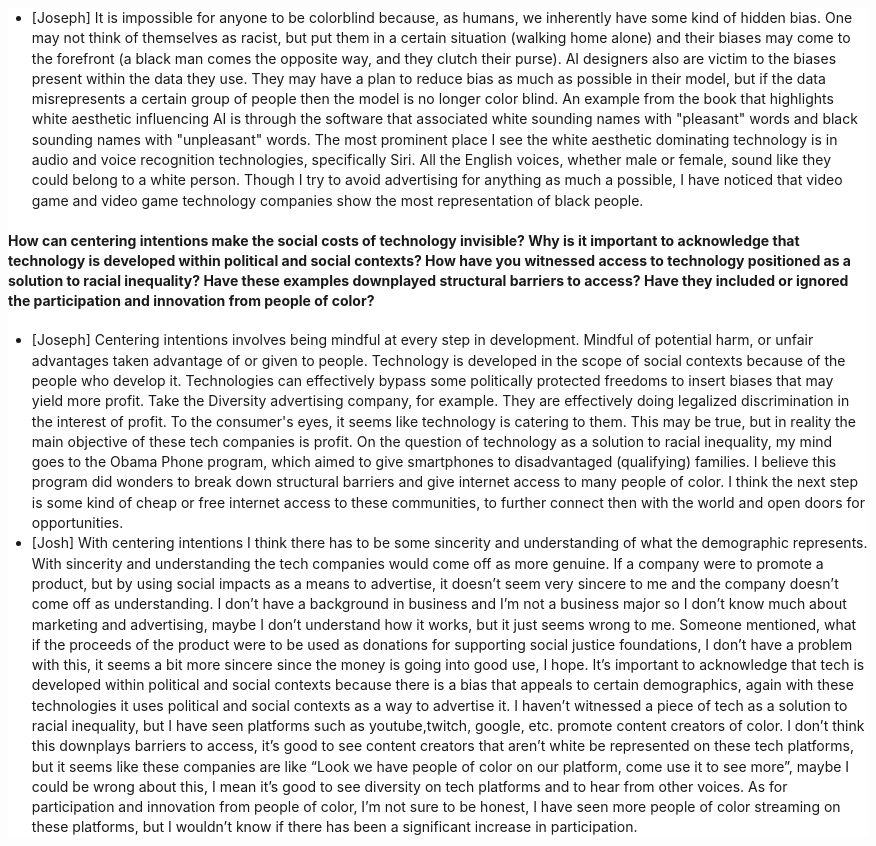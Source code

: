 * [Joseph] It is impossible for anyone to be colorblind because, as humans, we inherently have some kind of hidden bias. One may not think of themselves as racist, but put them in a certain situation (walking home alone) and their biases may come to the forefront (a black man comes the opposite way, and they clutch their purse). AI designers also are victim to the biases present within the data they use. They may have a plan to reduce bias as much as possible in their model, but if the data misrepresents a certain group of people then the model is no longer color blind. An example from the book that highlights white aesthetic influencing AI is through the software that associated white sounding names with "pleasant" words and black sounding names with "unpleasant" words. The most prominent place I see the white aesthetic dominating technology is in audio and voice recognition technologies, specifically Siri. All the English voices, whether male or female, sound like they could belong to a white person. Though I try to avoid advertising for anything as much a possible, I have noticed that video game and video game technology companies show the most representation of black people.

#### How can centering intentions make the social costs of technology invisible? Why is it important to acknowledge that technology is developed within political and social contexts? How have you witnessed access to technology positioned as a solution to racial inequality? Have these examples downplayed structural barriers to access? Have they included or ignored the participation and innovation from people of color?

* [Joseph] Centering intentions involves being mindful at every step in development. Mindful of potential harm, or unfair advantages taken advantage of or given to people. Technology is developed in the scope of social contexts because of the people who develop it. Technologies can effectively bypass some politically protected freedoms to insert biases that may yield more profit. Take the Diversity advertising company, for example. They are effectively doing legalized discrimination in the interest of profit. To the consumer's eyes, it seems like technology is catering to them. This may be true, but in reality the main objective of these tech companies is profit. On the question of technology as a solution to racial inequality, my mind goes to the Obama Phone program, which aimed to give smartphones to disadvantaged (qualifying) families. I believe this program did wonders to break down structural barriers and give internet access to many people of color. I think the next step is some kind of cheap or free internet access to these communities, to further connect then with the world and open doors for opportunities.
* [Josh]  With centering intentions I think there has to be some sincerity and understanding of what the demographic represents. With sincerity and understanding the tech companies would come off as more genuine. If a company were to promote a product, but by using social impacts as a means to advertise, it doesn’t seem very sincere to me and the company doesn’t come off as understanding. I don’t have a background in business and I’m not a business major so I don’t know much about marketing and advertising, maybe I don’t understand how it works, but it just seems wrong to me. Someone mentioned, what if the proceeds of the product were to be used as donations for supporting social justice foundations, I don’t have a problem with this, it seems a bit more sincere since the money is going into good use, I hope. It’s important to acknowledge that tech is developed within political and social contexts because there is a bias that appeals to certain demographics, again with these technologies it uses political and social contexts as a way to advertise it. I haven’t witnessed a piece of tech as a solution to racial inequality, but I have seen platforms such as youtube,twitch, google, etc. promote content creators of color. I don’t think this downplays barriers to access, it’s good to see content creators that aren’t white be represented on these tech platforms, but it seems like these companies are like “Look we have people of color on our platform, come use it to see more”, maybe I could be wrong about this, I mean it’s good to see diversity on tech platforms and to hear from other voices. As for participation and innovation from people of color, I’m not sure to be honest, I have seen more people of color streaming on these platforms, but I wouldn’t know if there has been a significant increase in participation.
